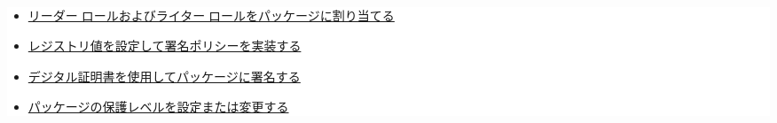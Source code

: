 -   [リーダー ロールおよびライター ロールをパッケージに割り当てる](../../integration-services/security/integration-services-roles-ssis-service.md#assign)  
  
-   [レジストリ値を設定して署名ポリシーを実装する](../../integration-services/security/identify-the-source-of-packages-with-digital-signatures.md#registry)  
  
-   [デジタル証明書を使用してパッケージに署名する](../../integration-services/security/identify-the-source-of-packages-with-digital-signatures.md#cert)  
  
-   [パッケージの保護レベルを設定または変更する](../../integration-services/security/access-control-for-sensitive-data-in-packages.md#set_protection)